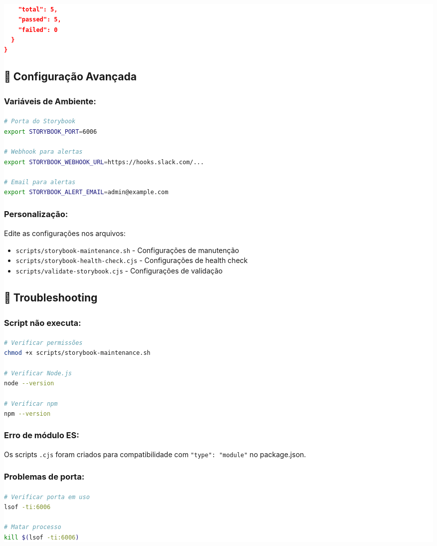 ```json
    "total": 5,
    "passed": 5,
    "failed": 0
  }
}
```

## 🔧 Configuração Avançada

### Variáveis de Ambiente:
```bash
# Porta do Storybook
export STORYBOOK_PORT=6006

# Webhook para alertas
export STORYBOOK_WEBHOOK_URL=https://hooks.slack.com/...

# Email para alertas
export STORYBOOK_ALERT_EMAIL=admin@example.com
```

### Personalização:
Edite as configurações nos arquivos:
- `scripts/storybook-maintenance.sh` - Configurações de manutenção
- `scripts/storybook-health-check.cjs` - Configurações de health check
- `scripts/validate-storybook.cjs` - Configurações de validação

## 🚨 Troubleshooting

### Script não executa:
```bash
# Verificar permissões
chmod +x scripts/storybook-maintenance.sh

# Verificar Node.js
node --version

# Verificar npm
npm --version
```

### Erro de módulo ES:
Os scripts `.cjs` foram criados para compatibilidade com `"type": "module"` no package.json.

### Problemas de porta:
```bash
# Verificar porta em uso
lsof -ti:6006

# Matar processo
kill $(lsof -ti:6006)
```
